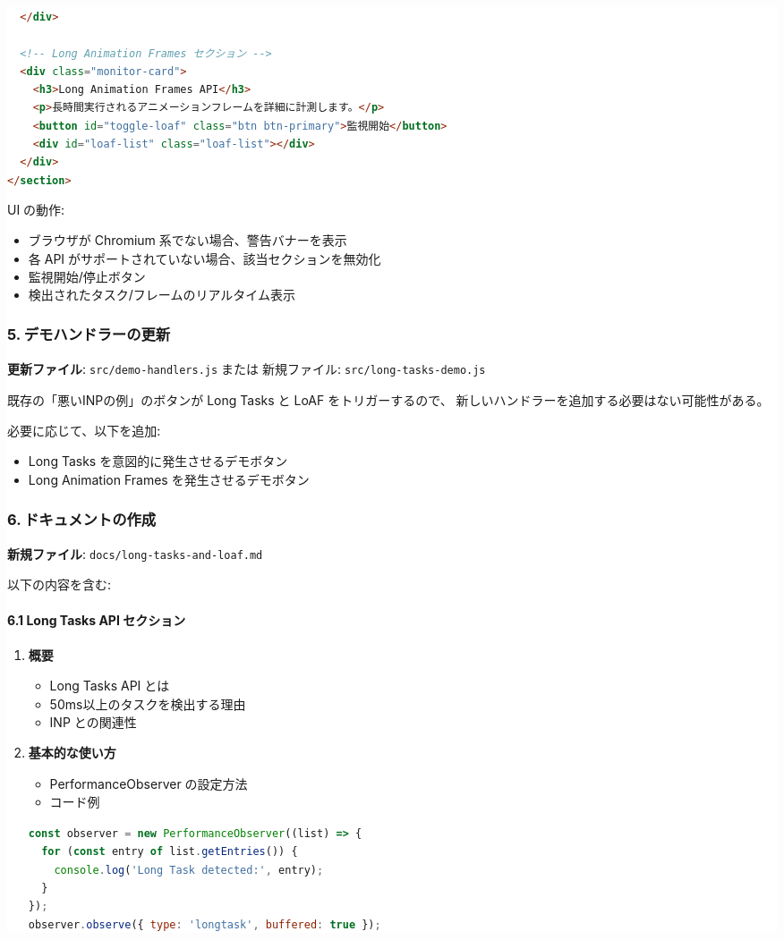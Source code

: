 ```html
  </div>

  <!-- Long Animation Frames セクション -->
  <div class="monitor-card">
    <h3>Long Animation Frames API</h3>
    <p>長時間実行されるアニメーションフレームを詳細に計測します。</p>
    <button id="toggle-loaf" class="btn btn-primary">監視開始</button>
    <div id="loaf-list" class="loaf-list"></div>
  </div>
</section>
```

UI の動作:
- ブラウザが Chromium 系でない場合、警告バナーを表示
- 各 API がサポートされていない場合、該当セクションを無効化
- 監視開始/停止ボタン
- 検出されたタスク/フレームのリアルタイム表示

### 5. デモハンドラーの更新

**更新ファイル**: `src/demo-handlers.js` または 新規ファイル: `src/long-tasks-demo.js`

既存の「悪いINPの例」のボタンが Long Tasks と LoAF をトリガーするので、
新しいハンドラーを追加する必要はない可能性がある。

必要に応じて、以下を追加:
- Long Tasks を意図的に発生させるデモボタン
- Long Animation Frames を発生させるデモボタン

### 6. ドキュメントの作成

**新規ファイル**: `docs/long-tasks-and-loaf.md`

以下の内容を含む:

#### 6.1 Long Tasks API セクション

1. **概要**
   - Long Tasks API とは
   - 50ms以上のタスクを検出する理由
   - INP との関連性

2. **基本的な使い方**
   - PerformanceObserver の設定方法
   - コード例
   ```javascript
   const observer = new PerformanceObserver((list) => {
     for (const entry of list.getEntries()) {
       console.log('Long Task detected:', entry);
     }
   });
   observer.observe({ type: 'longtask', buffered: true });
   ```
